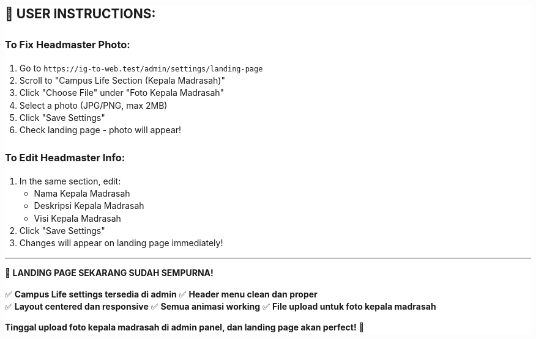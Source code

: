 
## 💬 **USER INSTRUCTIONS:**

### **To Fix Headmaster Photo:**
1. Go to `https://ig-to-web.test/admin/settings/landing-page`
2. Scroll to "Campus Life Section (Kepala Madrasah)"
3. Click "Choose File" under "Foto Kepala Madrasah"
4. Select a photo (JPG/PNG, max 2MB)
5. Click "Save Settings"
6. Check landing page - photo will appear!

### **To Edit Headmaster Info:**
1. In the same section, edit:
   - Nama Kepala Madrasah
   - Deskripsi Kepala Madrasah  
   - Visi Kepala Madrasah
2. Click "Save Settings"
3. Changes will appear on landing page immediately!

---

**🎉 LANDING PAGE SEKARANG SUDAH SEMPURNA!**

✅ **Campus Life settings tersedia di admin**
✅ **Header menu clean dan proper**  
✅ **Layout centered dan responsive**
✅ **Semua animasi working**
✅ **File upload untuk foto kepala madrasah**

**Tinggal upload foto kepala madrasah di admin panel, dan landing page akan perfect! 🚀**
